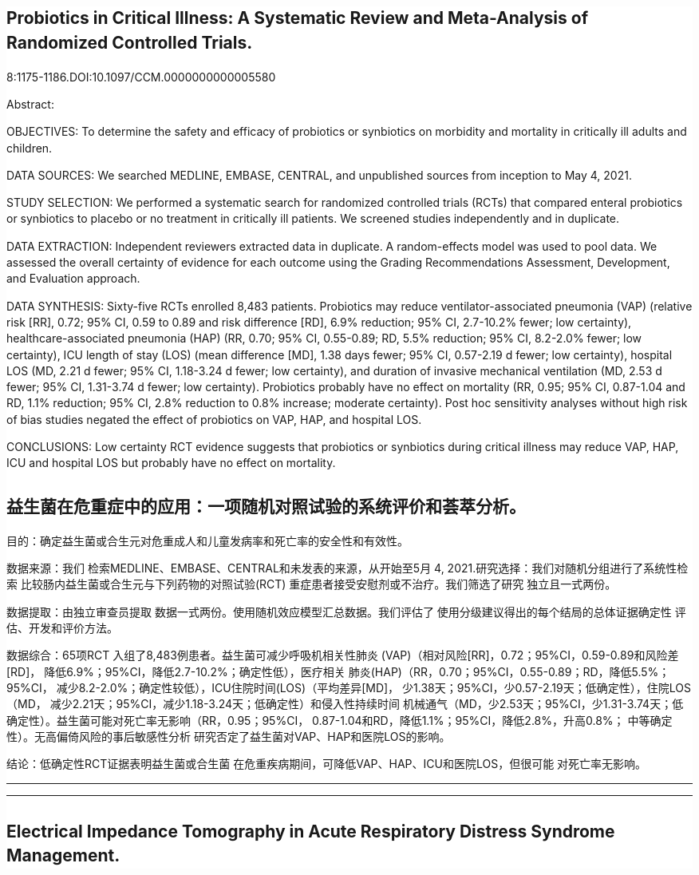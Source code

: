 ## Probiotics in Critical Illness: A Systematic Review and Meta-Analysis of Randomized Controlled Trials.

8:1175-1186.DOI:10.1097/CCM.0000000000005580

Abstract: 

OBJECTIVES: To determine the safety and efficacy of probiotics or synbiotics on morbidity and mortality in critically ill adults and children. 

DATA SOURCES: We  searched MEDLINE, EMBASE, CENTRAL, and unpublished sources from inception to May  4, 2021. 

STUDY SELECTION: We performed a systematic search for randomized  controlled trials (RCTs) that compared enteral probiotics or synbiotics to  placebo or no treatment in critically ill patients. We screened studies  independently and in duplicate. 

DATA EXTRACTION: Independent reviewers extracted  data in duplicate. A random-effects model was used to pool data. We assessed the  overall certainty of evidence for each outcome using the Grading Recommendations  Assessment, Development, and Evaluation approach. 

DATA SYNTHESIS: Sixty-five RCTs  enrolled 8,483 patients. Probiotics may reduce ventilator-associated pneumonia  (VAP) (relative risk [RR], 0.72; 95% CI, 0.59 to 0.89 and risk difference [RD],  6.9% reduction; 95% CI, 2.7-10.2% fewer; low certainty), healthcare-associated  pneumonia (HAP) (RR, 0.70; 95% CI, 0.55-0.89; RD, 5.5% reduction; 95% CI,  8.2-2.0% fewer; low certainty), ICU length of stay (LOS) (mean difference [MD],  1.38 days fewer; 95% CI, 0.57-2.19 d fewer; low certainty), hospital LOS (MD,  2.21 d fewer; 95% CI, 1.18-3.24 d fewer; low certainty), and duration of invasive  mechanical ventilation (MD, 2.53 d fewer; 95% CI, 1.31-3.74 d fewer; low  certainty). Probiotics probably have no effect on mortality (RR, 0.95; 95% CI,  0.87-1.04 and RD, 1.1% reduction; 95% CI, 2.8% reduction to 0.8% increase;  moderate certainty). Post hoc sensitivity analyses without high risk of bias  studies negated the effect of probiotics on VAP, HAP, and hospital LOS.  

CONCLUSIONS: Low certainty RCT evidence suggests that probiotics or synbiotics  during critical illness may reduce VAP, HAP, ICU and hospital LOS but probably  have no effect on mortality.

## 益生菌在危重症中的应用：一项随机对照试验的系统评价和荟萃分析。

目的：确定益生菌或合生元对危重成人和儿童发病率和死亡率的安全性和有效性。

数据来源：我们  检索MEDLINE、EMBASE、CENTRAL和未发表的来源，从开始至5月  4, 2021.研究选择：我们对随机分组进行了系统性检索  比较肠内益生菌或合生元与下列药物的对照试验(RCT)  重症患者接受安慰剂或不治疗。我们筛选了研究  独立且一式两份。

数据提取：由独立审查员提取  数据一式两份。使用随机效应模型汇总数据。我们评估了  使用分级建议得出的每个结局的总体证据确定性  评估、开发和评价方法。

数据综合：65项RCT  入组了8,483例患者。益生菌可减少呼吸机相关性肺炎  (VAP)（相对风险[RR]，0.72；95%CI，0.59-0.89和风险差[RD]，  降低6.9%；95%CI，降低2.7-10.2%；确定性低），医疗相关  肺炎(HAP)（RR，0.70；95%CI，0.55-0.89；RD，降低5.5%；95%CI，  减少8.2-2.0%；确定性较低），ICU住院时间(LOS)（平均差异[MD]，  少1.38天；95%CI，少0.57-2.19天；低确定性），住院LOS（MD，  减少2.21天；95%CI，减少1.18-3.24天；低确定性）和侵入性持续时间  机械通气（MD，少2.53天；95%CI，少1.31-3.74天；低  确定性）。益生菌可能对死亡率无影响（RR，0.95；95%CI，  0.87-1.04和RD，降低1.1%；95%CI，降低2.8%，升高0.8%；  中等确定性）。无高偏倚风险的事后敏感性分析  研究否定了益生菌对VAP、HAP和医院LOS的影响。

结论：低确定性RCT证据表明益生菌或合生菌  在危重疾病期间，可降低VAP、HAP、ICU和医院LOS，但很可能  对死亡率无影响。

--------
--------

## Electrical Impedance Tomography in Acute Respiratory Distress Syndrome Management.
